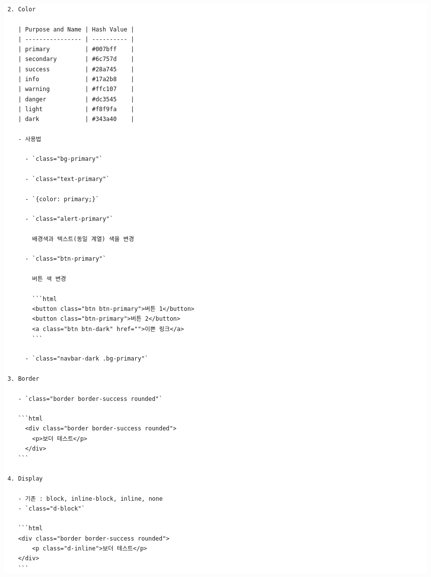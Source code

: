     2. Color

        | Purpose and Name | Hash Value |
        | ---------------- | ---------- |
        | primary          | #007bff    |
        | secondary        | #6c757d    |
        | success          | #28a745    |
        | info             | #17a2b8    |
        | warning          | #ffc107    |
        | danger           | #dc3545    |
        | light            | #f8f9fa    |
        | dark             | #343a40    |

        - 사용법

          - `class="bg-primary"`

          - `class="text-primary"`

          - `{color: primary;}`

          - `class="alert-primary"`

            배경색과 텍스트(동일 계열) 색을 변경

          - `class="btn-primary"`

            버튼 색 변경

            ```html
            <button class="btn btn-primary">버튼 1</button>
            <button class="btn-primary">버튼 2</button>
            <a class="btn btn-dark" href="">이쁜 링크</a>
            ```

          - `class="navbar-dark .bg-primary"`

     3. Border

        - `class="border border-success rounded"`

        ```html
          <div class="border border-success rounded">
            <p>보더 테스트</p>
          </div>
        ```

     4. Display

        - 기존 : block, inline-block, inline, none
        - `class="d-block"`

        ```html
        <div class="border border-success rounded">
            <p class="d-inline">보더 테스트</p>
        </div>
        ```
